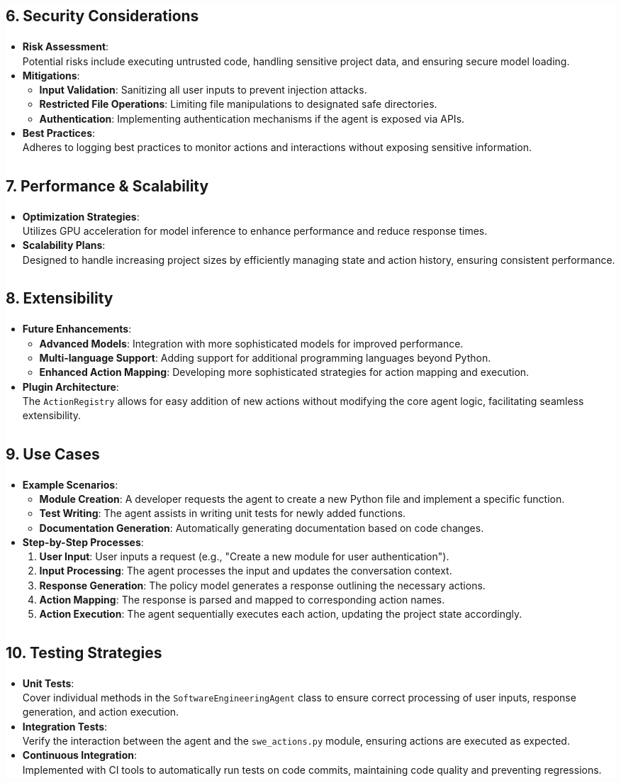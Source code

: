 ## 6. Security Considerations
- **Risk Assessment**:  
  Potential risks include executing untrusted code, handling sensitive project data, and ensuring secure model loading.
- **Mitigations**:
  - **Input Validation**: Sanitizing all user inputs to prevent injection attacks.
  - **Restricted File Operations**: Limiting file manipulations to designated safe directories.
  - **Authentication**: Implementing authentication mechanisms if the agent is exposed via APIs.
- **Best Practices**:  
  Adheres to logging best practices to monitor actions and interactions without exposing sensitive information.

## 7. Performance & Scalability
- **Optimization Strategies**:  
  Utilizes GPU acceleration for model inference to enhance performance and reduce response times.
- **Scalability Plans**:  
  Designed to handle increasing project sizes by efficiently managing state and action history, ensuring consistent performance.

## 8. Extensibility
- **Future Enhancements**:
  - **Advanced Models**: Integration with more sophisticated models for improved performance.
  - **Multi-language Support**: Adding support for additional programming languages beyond Python.
  - **Enhanced Action Mapping**: Developing more sophisticated strategies for action mapping and execution.
- **Plugin Architecture**:  
  The `ActionRegistry` allows for easy addition of new actions without modifying the core agent logic, facilitating seamless extensibility.

## 9. Use Cases
- **Example Scenarios**:
  - **Module Creation**: A developer requests the agent to create a new Python file and implement a specific function.
  - **Test Writing**: The agent assists in writing unit tests for newly added functions.
  - **Documentation Generation**: Automatically generating documentation based on code changes.
- **Step-by-Step Processes**:
  1. **User Input**: User inputs a request (e.g., "Create a new module for user authentication").
  2. **Input Processing**: The agent processes the input and updates the conversation context.
  3. **Response Generation**: The policy model generates a response outlining the necessary actions.
  4. **Action Mapping**: The response is parsed and mapped to corresponding action names.
  5. **Action Execution**: The agent sequentially executes each action, updating the project state accordingly.

## 10. Testing Strategies
- **Unit Tests**:  
  Cover individual methods in the `SoftwareEngineeringAgent` class to ensure correct processing of user inputs, response generation, and action execution.
- **Integration Tests**:  
  Verify the interaction between the agent and the `swe_actions.py` module, ensuring actions are executed as expected.
- **Continuous Integration**:  
  Implemented with CI tools to automatically run tests on code commits, maintaining code quality and preventing regressions.
